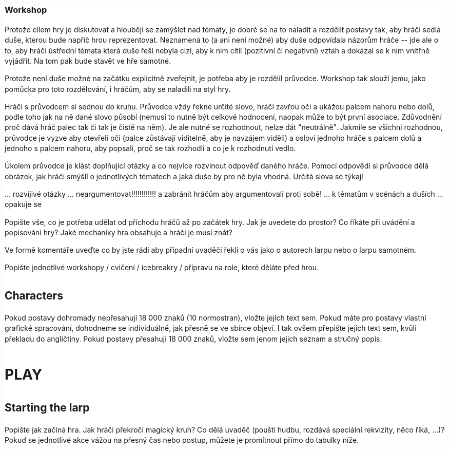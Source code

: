 ### Workshop

Protože cílem hry je diskutovat a hlouběji se zamýšlet nad tématy, je dobré se na to naladit a rozdělit postavy tak, aby hráči sedla duše, kterou bude napříč hrou reprezentovat. Neznamená to (a ani není možné) aby duše odpovídala názorům hráče -- jde ale o to, aby hráči ústřední témata která duše řeší nebyla cizí, aby k nim cítil (pozitivní či negativní) vztah a dokázal se k nim vnitřně vyjádřit. Na tom pak bude stavět ve hře samotné.

Protože není duše možné na začátku explicitně zveřejnit, je potřeba aby je rozdělil průvodce. Workshop tak slouží jemu, jako pomůcka pro toto rozdělování, i hráčům, aby se naladili na styl hry.

Hráči s průvodcem si sednou do kruhu. Průvodce vždy řekne určité slovo, hráči zavřou oči a ukážou palcem nahoru nebo dolů, podle toho jak na ně dané slovo působí (nemusí to nutně být celkové hodnocení, naopak může to být první asociace. Zdůvodnění proč dává hráč palec tak či tak je čistě na něm). Je ale nutné se rozhodnout, nelze dát "neutrálně". Jakmile se všichni rozhodnou, průvodce je vyzve aby otevřeli oči (palce zůstávají viditelně, aby je navzájem viděli) a osloví jednoho hráče s palcem dolů a jednoho s palcem nahoru, aby popsali, proč se tak rozhodli a co je k rozhodnutí vedlo.

Úkolem průvodce je klást doplňující otázky a co nejvíce rozvinout odpověď daného hráče. Pomocí odpovědí si průvodce dělá obrázek, jak hráči smýšlí o jednotlivých tématech a jaká duše by pro ně byla vhodná. Určitá slova se týkají

… rozvíjivé otázky
… neargumentovat!!!!!!!!!!!! a zabránit hráčům aby argumentovali proti sobě!
… k tématům v scénách a duších
… opakuje se





Popište vše, co je potřeba udělat od příchodu hráčů až po začátek hry.
Jak je uvedete do prostor?
Co říkáte při uvádění a popisování hry?
Jaké mechaniky hra obsahuje a hráči je musí znát?

Ve formě komentáře uveďte co by jste rádi aby případní uvaděči řekli o vás jako o autorech larpu nebo o larpu samotném.

Popište jednotlivé workshopy / cvičení / icebreakry / přípravu na role, které děláte před hrou.

## Characters

Pokud postavy dohromady nepřesahují 18 000 znaků (10 normostran), vložte jejich text sem. Pokud máte pro postavy vlastní grafické spracování, dohodneme se individuálně, jak přesně se ve sbírce objeví. I tak ovšem přepište jejich text sem, kvůli překladu do angličtiny. Pokud postavy přesahují 18 000 znaků, vložte sem jenom jejich seznam a stručný popis.

# PLAY

## Starting the larp

Popište jak začíná hra. Jak hráči překročí magický kruh? Co dělá uvaděč (pouští hudbu, rozdává speciální rekvizity, něco říká, ...)? Pokud se jednotlivé akce vážou na přesný čas nebo postup, můžete je promítnout přímo do tabulky níže.
